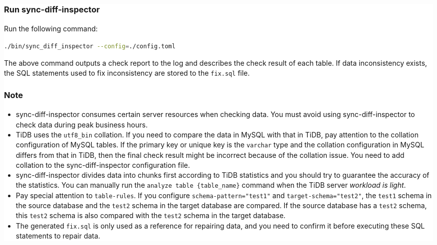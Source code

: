 ### Run sync-diff-inspector

Run the following command:

``` bash
./bin/sync_diff_inspector --config=./config.toml
```

The above command outputs a check report to the log and describes the check result of each table. If data inconsistency exists, the SQL statements used to fix inconsistency are stored to the `fix.sql` file.

### Note

- sync-diff-inspector consumes certain server resources when checking data. You must avoid using sync-diff-inspector to check data during peak business hours.
- TiDB uses the `utf8_bin` collation. If you need to compare the data in MySQL with that in TiDB, pay attention to the collation configuration of MySQL tables. If the primary key or unique key is the `varchar` type and the collation configuration in MySQL differs from that in TiDB, then the final check result might be incorrect because of the collation issue. You need to add collation to the sync-diff-inspector configuration file.
- sync-diff-inspector divides data into chunks first according to TiDB statistics and you should try to guarantee the accuracy of the statistics. You can manually run the `analyze table {table_name}` command when the TiDB server *workload is light*.
- Pay special attention to `table-rules`. If you configure `schema-pattern="test1"` and `target-schema="test2"`, the `test1` schema in the source database and the `test2` schema in the target database are compared. If the source database has a `test2` schema, this `test2` schema is also compared with the `test2` schema in the target database.
- The generated `fix.sql` is only used as a reference for repairing data, and you need to confirm it before executing these SQL statements to repair data.
